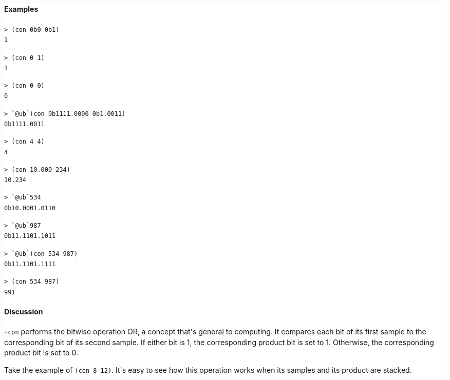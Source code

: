 #### Examples

```
> (con 0b0 0b1)
1
```

```
> (con 0 1)
1
```

```
> (con 0 0)
0
```

```
> `@ub`(con 0b1111.0000 0b1.0011)
0b1111.0011
```

```
> (con 4 4)
4
```

```
> (con 10.000 234)
10.234
```

```
> `@ub`534
0b10.0001.0110
```

```
> `@ub`987
0b11.1101.1011
```

```
> `@ub`(con 534 987)
0b11.1101.1111
```

```
> (con 534 987)
991
```

#### Discussion

`+con` performs the bitwise operation OR, a concept that's general to computing. It compares each bit of its first sample to the corresponding bit of its second sample. If either bit is 1, the corresponding product bit is set to 1. Otherwise, the corresponding product bit is set to 0.

Take the example of `(con 8 12)`. It's easy to see how this operation works when its samples and its product are stacked.
